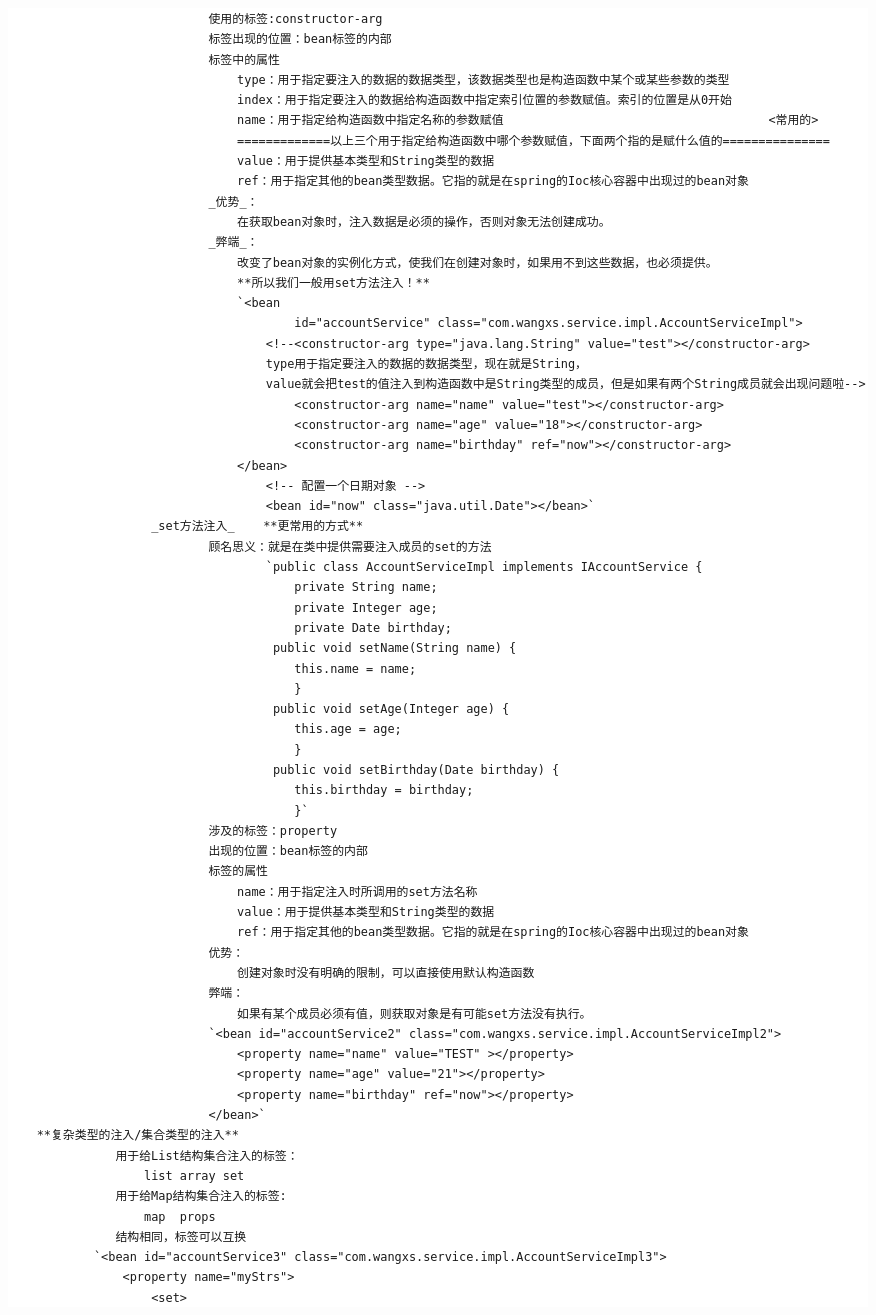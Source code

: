                                 使用的标签:constructor-arg
                                标签出现的位置：bean标签的内部
                                标签中的属性
                                    type：用于指定要注入的数据的数据类型，该数据类型也是构造函数中某个或某些参数的类型
                                    index：用于指定要注入的数据给构造函数中指定索引位置的参数赋值。索引的位置是从0开始
                                    name：用于指定给构造函数中指定名称的参数赋值                                     <常用的>
                                    =============以上三个用于指定给构造函数中哪个参数赋值，下面两个指的是赋什么值的===============
                                    value：用于提供基本类型和String类型的数据
                                    ref：用于指定其他的bean类型数据。它指的就是在spring的Ioc核心容器中出现过的bean对象
                                _优势_：
                                    在获取bean对象时，注入数据是必须的操作，否则对象无法创建成功。
                                _弊端_：
                                    改变了bean对象的实例化方式，使我们在创建对象时，如果用不到这些数据，也必须提供。
                                    **所以我们一般用set方法注入！**
                                    `<bean
                                            id="accountService" class="com.wangxs.service.impl.AccountServiceImpl">
                                        <!--<constructor-arg type="java.lang.String" value="test"></constructor-arg>
                                        type用于指定要注入的数据的数据类型，现在就是String，
                                        value就会把test的值注入到构造函数中是String类型的成员，但是如果有两个String成员就会出现问题啦-->
                                            <constructor-arg name="name" value="test"></constructor-arg>
                                            <constructor-arg name="age" value="18"></constructor-arg>
                                            <constructor-arg name="birthday" ref="now"></constructor-arg>
                                    </bean>
                                        <!-- 配置一个日期对象 -->
                                        <bean id="now" class="java.util.Date"></bean>`
                        _set方法注入_    **更常用的方式**
                                顾名思义：就是在类中提供需要注入成员的set的方法
                                        `public class AccountServiceImpl implements IAccountService {
                                            private String name;
                                            private Integer age; 
                                            private Date birthday;
                                         public void setName(String name) { 
                                            this.name = name;
                                            }
                                         public void setAge(Integer age) {
                                            this.age = age; 
                                            }
                                         public void setBirthday(Date birthday) {
                                            this.birthday = birthday;
                                            }`
                                涉及的标签：property
                                出现的位置：bean标签的内部
                                标签的属性
                                    name：用于指定注入时所调用的set方法名称
                                    value：用于提供基本类型和String类型的数据
                                    ref：用于指定其他的bean类型数据。它指的就是在spring的Ioc核心容器中出现过的bean对象
                                优势：
                                    创建对象时没有明确的限制，可以直接使用默认构造函数
                                弊端：
                                    如果有某个成员必须有值，则获取对象是有可能set方法没有执行。
                                `<bean id="accountService2" class="com.wangxs.service.impl.AccountServiceImpl2">
                                    <property name="name" value="TEST" ></property>
                                    <property name="age" value="21"></property>
                                    <property name="birthday" ref="now"></property>
                                </bean>`
        **复杂类型的注入/集合类型的注入**
                   用于给List结构集合注入的标签：
                       list array set
                   用于给Map结构集合注入的标签:
                       map  props
                   结构相同，标签可以互换
                `<bean id="accountService3" class="com.wangxs.service.impl.AccountServiceImpl3">
                    <property name="myStrs">
                        <set>